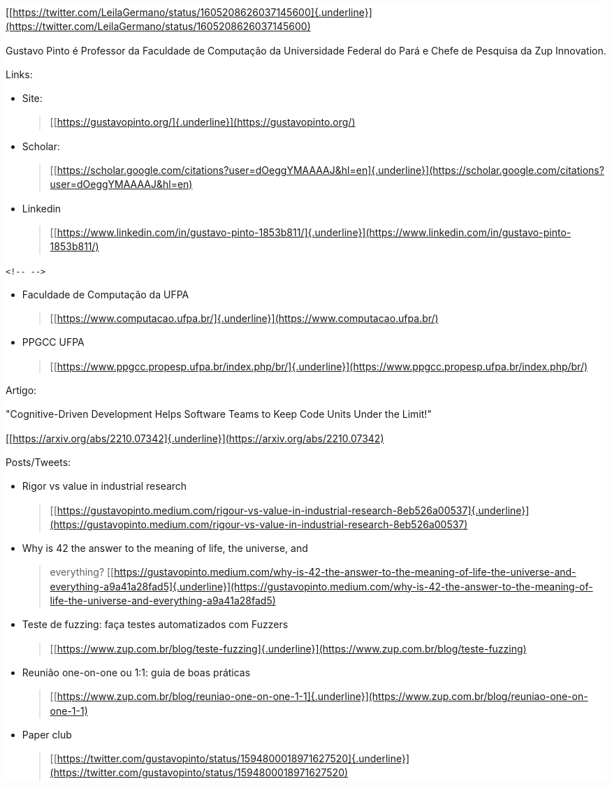 [[https://twitter.com/LeilaGermano/status/1605208626037145600]{.underline}](https://twitter.com/LeilaGermano/status/1605208626037145600)

Gustavo Pinto é Professor da Faculdade de Computação da Universidade
Federal do Pará e Chefe de Pesquisa da Zup Innovation.

Links:

-   Site:
    > [[https://gustavopinto.org/]{.underline}](https://gustavopinto.org/)

-   Scholar:
    > [[https://scholar.google.com/citations?user=dOeggYMAAAAJ&hl=en]{.underline}](https://scholar.google.com/citations?user=dOeggYMAAAAJ&hl=en)

-   Linkedin
    > [[https://www.linkedin.com/in/gustavo-pinto-1853b811/]{.underline}](https://www.linkedin.com/in/gustavo-pinto-1853b811/)

```{=html}
<!-- -->
```
-   Faculdade de Computação da UFPA
    > [[https://www.computacao.ufpa.br/]{.underline}](https://www.computacao.ufpa.br/)

-   PPGCC UFPA
    > [[https://www.ppgcc.propesp.ufpa.br/index.php/br/]{.underline}](https://www.ppgcc.propesp.ufpa.br/index.php/br/)

Artigo:

"Cognitive-Driven Development Helps Software Teams to Keep Code Units
Under the Limit!"

[[https://arxiv.org/abs/2210.07342]{.underline}](https://arxiv.org/abs/2210.07342)

Posts/Tweets:

-   Rigor vs value in industrial research
    > [[https://gustavopinto.medium.com/rigour-vs-value-in-industrial-research-8eb526a00537]{.underline}](https://gustavopinto.medium.com/rigour-vs-value-in-industrial-research-8eb526a00537)

-   Why is 42 the answer to the meaning of life, the universe, and
    > everything?
    > [[https://gustavopinto.medium.com/why-is-42-the-answer-to-the-meaning-of-life-the-universe-and-everything-a9a41a28fad5]{.underline}](https://gustavopinto.medium.com/why-is-42-the-answer-to-the-meaning-of-life-the-universe-and-everything-a9a41a28fad5)

-   Teste de fuzzing: faça testes automatizados com Fuzzers
    > [[https://www.zup.com.br/blog/teste-fuzzing]{.underline}](https://www.zup.com.br/blog/teste-fuzzing)

-   Reunião one-on-one ou 1:1: guia de boas práticas
    > [[https://www.zup.com.br/blog/reuniao-one-on-one-1-1]{.underline}](https://www.zup.com.br/blog/reuniao-one-on-one-1-1)

-   Paper club
    > [[https://twitter.com/gustavopinto/status/1594800018971627520]{.underline}](https://twitter.com/gustavopinto/status/1594800018971627520)
